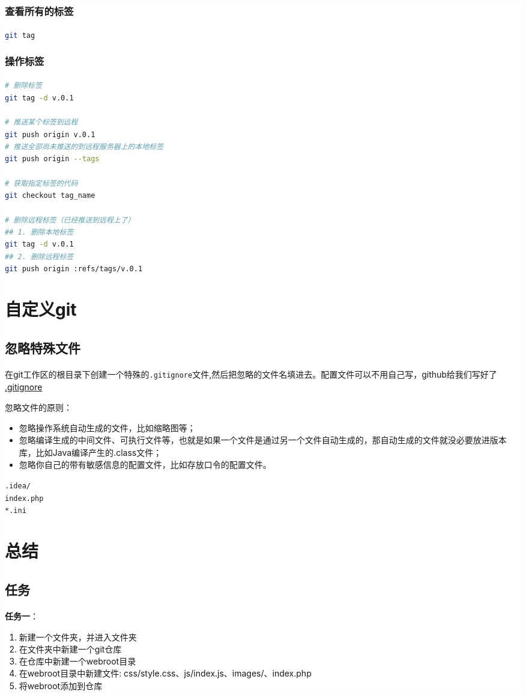 ### 查看所有的标签
```bash
git tag
```

### 操作标签
```bash
# 删除标签
git tag -d v.0.1

# 推送某个标签到远程
git push origin v.0.1
# 推送全部尚未推送的到远程服务器上的本地标签
git push origin --tags

# 获取指定标签的代码
git checkout tag_name

# 删除远程标签（已经推送到远程上了）
## 1. 删除本地标签
git tag -d v.0.1
## 2. 删除远程标签
git push origin :refs/tags/v.0.1
```

# 自定义git
## 忽略特殊文件
在git工作区的根目录下创建一个特殊的`.gitignore`文件,然后把忽略的文件名填进去。配置文件可以不用自己写，github给我们写好了 [.gitignore](https://github.com/github/gitignore)

忽略文件的原则：
+ 忽略操作系统自动生成的文件，比如缩略图等；
+ 忽略编译生成的中间文件、可执行文件等，也就是如果一个文件是通过另一个文件自动生成的，那自动生成的文件就没必要放进版本库，比如Java编译产生的.class文件；
+ 忽略你自己的带有敏感信息的配置文件，比如存放口令的配置文件。
```.gitignore
.idea/
index.php
*.ini
```
# 总结

## 任务
**任务一**：
1. 新建一个文件夹，并进入文件夹 
2. 在文件夹中新建一个git仓库
3. 在仓库中新建一个webroot目录
4. 在webroot目录中新建文件: css/style.css、js/index.js、images/、index.php
4. 将webroot添加到仓库
